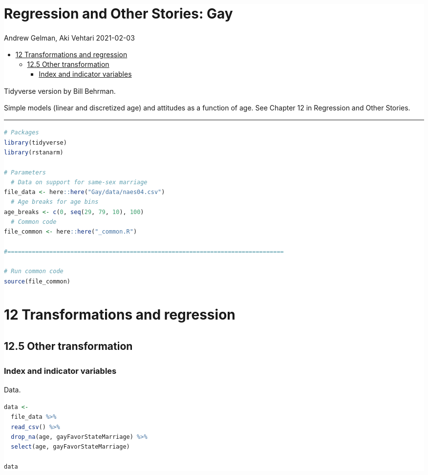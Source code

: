 Regression and Other Stories: Gay
================
Andrew Gelman, Aki Vehtari
2021-02-03

-   [12 Transformations and regression](#transformations-and-regression)
    -   [12.5 Other transformation](#other-transformation)
        -   [Index and indicator
            variables](#index-and-indicator-variables)

Tidyverse version by Bill Behrman.

Simple models (linear and discretized age) and attitudes as a function
of age. See Chapter 12 in Regression and Other Stories.

------------------------------------------------------------------------

``` r
# Packages
library(tidyverse)
library(rstanarm)

# Parameters
  # Data on support for same-sex marriage
file_data <- here::here("Gay/data/naes04.csv")
  # Age breaks for age bins
age_breaks <- c(0, seq(29, 79, 10), 100)
  # Common code
file_common <- here::here("_common.R")

#===============================================================================

# Run common code
source(file_common)
```

# 12 Transformations and regression

## 12.5 Other transformation

### Index and indicator variables

Data.

``` r
data <- 
  file_data %>% 
  read_csv() %>% 
  drop_na(age, gayFavorStateMarriage) %>% 
  select(age, gayFavorStateMarriage)

data  
```
